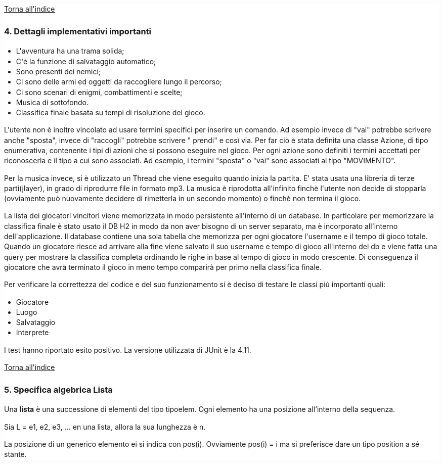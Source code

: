 
[Torna all'indice](#indice)

### 4. Dettagli implementativi importanti

* L'avventura ha una trama solida;
* C'è la funzione di salvataggio automatico;
* Sono presenti dei nemici;
* Ci sono delle armi ed oggetti da raccogliere lungo il percorso;
* Ci sono scenari di enigmi, combattimenti e scelte;
* Musica di sottofondo.
* Classifica finale basata su tempi di risoluzione del gioco.

L'utente non è inoltre vincolato ad usare termini specifici per inserire un comando. Ad esempio invece di "vai" potrebbe scrivere anche "sposta", invece di "raccogli" potrebbe scrivere "
prendi" e così via. Per far ciò è stata definita una classe Azione, di tipo enumerativa, contenente i tipi di azioni che si possono eseguire nel gioco. Per ogni azione sono definiti i
termini accettati per riconoscerla e il tipo a cui sono associati. Ad esempio, i termini "sposta" o "vai" sono associati al tipo "MOVIMENTO".

Per la musica invece, si è utilizzato un Thread che viene eseguito quando inizia la partita. E' stata usata una libreria di terze parti(jlayer), in grado di riprodurre file in formato mp3.
La musica è riprodotta all'infinito finchè l'utente non decide di stopparla (ovviamente può nuovamente decidere di rimetterla in un secondo momento) o finchè non termina il gioco.

La lista dei giocatori vincitori viene memorizzata in modo persistente all'interno di un database. In particolare per memorizzare la classifica finale è stato usato il DB H2 in modo da non
aver bisogno di un server separato, ma è incorporato all'interno dell'applicazione. Il database contiene una sola tabella che memorizza per ogni giocatore l'username e il tempo di gioco
totale. Quando un giocatore riesce ad arrivare alla fine viene salvato il suo username e tempo di gioco all'interno del db e viene fatta una query per mostrare la classifica completa
ordinando le righe in base al tempo di gioco in modo crescente. Di conseguenza il giocatore che avrà terminato il gioco in meno tempo comparirà per primo nella classifica finale.

Per verificare la correttezza del codice e del suo funzionamento si è deciso di testare le classi più importanti quali:

* Giocatore
* Luogo
* Salvataggio
* Interprete

I test hanno riportato esito positivo. La versione utilizzata di JUnit è la 4.11.

[Torna all'indice](#indice)

### 5. Specifica algebrica Lista

Una **lista** è una successione di elementi del tipo tipoelem. Ogni elemento ha una posizione all’interno della sequenza.

Sia L = e1, e2, e3, ... en una lista, allora la sua lunghezza è n.

La posizione di un generico elemento ei si indica con pos(i). Ovviamente pos(i) = i ma si preferisce dare un tipo position a sé stante.
